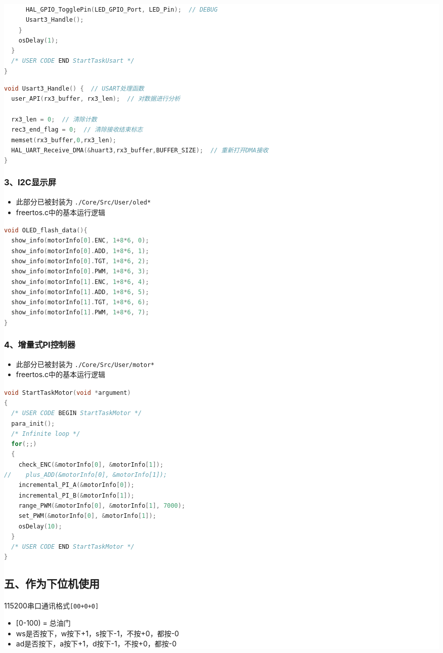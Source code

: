 ```c
      HAL_GPIO_TogglePin(LED_GPIO_Port, LED_Pin);  // DEBUG
      Usart3_Handle();
    }
    osDelay(1);
  }
  /* USER CODE END StartTaskUsart */
}
```
```c
void Usart3_Handle() {  // USART处理函数
  user_API(rx3_buffer, rx3_len);  // 对数据进行分析

  rx3_len = 0;  // 清除计数
  rec3_end_flag = 0;  // 清除接收结束标志
  memset(rx3_buffer,0,rx3_len);
  HAL_UART_Receive_DMA(&huart3,rx3_buffer,BUFFER_SIZE);  // 重新打开DMA接收
}
```
### 3、I2C显示屏
- 此部分已被封装为 `./Core/Src/User/oled*`
- freertos.c中的基本运行逻辑
```c
void OLED_flash_data(){
  show_info(motorInfo[0].ENC, 1+8*6, 0);
  show_info(motorInfo[0].ADD, 1+8*6, 1);
  show_info(motorInfo[0].TGT, 1+8*6, 2);
  show_info(motorInfo[0].PWM, 1+8*6, 3);
  show_info(motorInfo[1].ENC, 1+8*6, 4);
  show_info(motorInfo[1].ADD, 1+8*6, 5);
  show_info(motorInfo[1].TGT, 1+8*6, 6);
  show_info(motorInfo[1].PWM, 1+8*6, 7);
}
```
### 4、增量式PI控制器
- 此部分已被封装为 `./Core/Src/User/motor*`
- freertos.c中的基本运行逻辑
```c
void StartTaskMotor(void *argument)
{
  /* USER CODE BEGIN StartTaskMotor */
  para_init();
  /* Infinite loop */
  for(;;)
  {
    check_ENC(&motorInfo[0], &motorInfo[1]);
//    plus_ADD(&motorInfo[0], &motorInfo[1]);
    incremental_PI_A(&motorInfo[0]);
    incremental_PI_B(&motorInfo[1]);
    range_PWM(&motorInfo[0], &motorInfo[1], 7000);
    set_PWM(&motorInfo[0], &motorInfo[1]);
    osDelay(10);
  }
  /* USER CODE END StartTaskMotor */
}
```
## 五、作为下位机使用
115200串口通讯格式`[00+0+0]`
- [0-100) = 总油门
- ws是否按下，w按下+1，s按下-1，不按+0，都按-0
- ad是否按下，a按下+1，d按下-1，不按+0，都按-0
